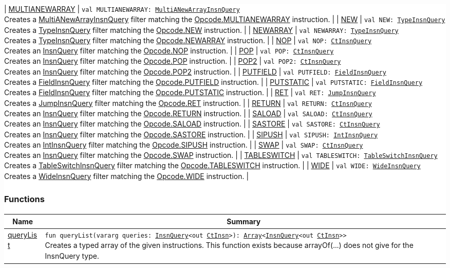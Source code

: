 | [MULTIANEWARRAY](-m-u-l-t-i-a-n-e-w-a-r-r-a-y.md) | `val MULTIANEWARRAY: `[`MultiANewArrayInsnQuery`](-multi-a-new-array-insn-query/index.md)<br>Creates a [MultiANewArrayInsnQuery](-multi-a-new-array-insn-query/index.md) filter matching the [Opcode.MULTIANEWARRAY](#) instruction. |
| [NEW](-n-e-w.md) | `val NEW: `[`TypeInsnQuery`](-type-insn-query/index.md)<br>Creates a [TypeInsnQuery](-type-insn-query/index.md) filter matching the [Opcode.NEW](#) instruction. |
| [NEWARRAY](-n-e-w-a-r-r-a-y.md) | `val NEWARRAY: `[`TypeInsnQuery`](-type-insn-query/index.md)<br>Creates a [TypeInsnQuery](-type-insn-query/index.md) filter matching the [Opcode.NEWARRAY](#) instruction. |
| [NOP](-n-o-p.md) | `val NOP: `[`CtInsnQuery`](-ct-insn-query/index.md)<br>Creates an [InsnQuery](-insn-query/index.md) filter matching the [Opcode.NOP](#) instruction. |
| [POP](-p-o-p.md) | `val POP: `[`CtInsnQuery`](-ct-insn-query/index.md)<br>Creates an [InsnQuery](-insn-query/index.md) filter matching the [Opcode.POP](#) instruction. |
| [POP2](-p-o-p2.md) | `val POP2: `[`CtInsnQuery`](-ct-insn-query/index.md)<br>Creates an [InsnQuery](-insn-query/index.md) filter matching the [Opcode.POP2](#) instruction. |
| [PUTFIELD](-p-u-t-f-i-e-l-d.md) | `val PUTFIELD: `[`FieldInsnQuery`](-field-insn-query/index.md)<br>Creates a [FieldInsnQuery](-field-insn-query/index.md) filter matching the [Opcode.PUTFIELD](#) instruction. |
| [PUTSTATIC](-p-u-t-s-t-a-t-i-c.md) | `val PUTSTATIC: `[`FieldInsnQuery`](-field-insn-query/index.md)<br>Creates a [FieldInsnQuery](-field-insn-query/index.md) filter matching the [Opcode.PUTSTATIC](#) instruction. |
| [RET](-r-e-t.md) | `val RET: `[`JumpInsnQuery`](-jump-insn-query/index.md)<br>Creates a [JumpInsnQuery](-jump-insn-query/index.md) filter matching the [Opcode.RET](#) instruction. |
| [RETURN](-r-e-t-u-r-n.md) | `val RETURN: `[`CtInsnQuery`](-ct-insn-query/index.md)<br>Creates an [InsnQuery](-insn-query/index.md) filter matching the [Opcode.RETURN](#) instruction. |
| [SALOAD](-s-a-l-o-a-d.md) | `val SALOAD: `[`CtInsnQuery`](-ct-insn-query/index.md)<br>Creates an [InsnQuery](-insn-query/index.md) filter matching the [Opcode.SALOAD](#) instruction. |
| [SASTORE](-s-a-s-t-o-r-e.md) | `val SASTORE: `[`CtInsnQuery`](-ct-insn-query/index.md)<br>Creates an [InsnQuery](-insn-query/index.md) filter matching the [Opcode.SASTORE](#) instruction. |
| [SIPUSH](-s-i-p-u-s-h.md) | `val SIPUSH: `[`IntInsnQuery`](-int-insn-query/index.md)<br>Creates an [IntInsnQuery](-int-insn-query/index.md) filter matching the [Opcode.SIPUSH](#) instruction. |
| [SWAP](-s-w-a-p.md) | `val SWAP: `[`CtInsnQuery`](-ct-insn-query/index.md)<br>Creates an [InsnQuery](-insn-query/index.md) filter matching the [Opcode.SWAP](#) instruction. |
| [TABLESWITCH](-t-a-b-l-e-s-w-i-t-c-h.md) | `val TABLESWITCH: `[`TableSwitchInsnQuery`](-table-switch-insn-query/index.md)<br>Creates a [TableSwitchInsnQuery](-table-switch-insn-query/index.md) filter matching the [Opcode.TABLESWITCH](#) instruction. |
| [WIDE](-w-i-d-e.md) | `val WIDE: `[`WideInsnQuery`](-wide-insn-query/index.md)<br>Creates a [WideInsnQuery](-wide-insn-query/index.md) filter matching the [Opcode.WIDE](#) instruction. |

### Functions

| Name | Summary |
|---|---|
| [queryList](query-list.md) | `fun queryList(vararg queries: `[`InsnQuery`](-insn-query/index.md)`<out `[`CtInsn`](../io.disassemble.javanalysis.insn/-ct-insn/index.md)`>): `[`Array`](https://kotlinlang.org/api/latest/jvm/stdlib/kotlin/-array/index.html)`<`[`InsnQuery`](-insn-query/index.md)`<out `[`CtInsn`](../io.disassemble.javanalysis.insn/-ct-insn/index.md)`>>`<br>Creates a typed array of the given instructions. This function exists because arrayOf(...) does not give  for the InsnQuery type. |
